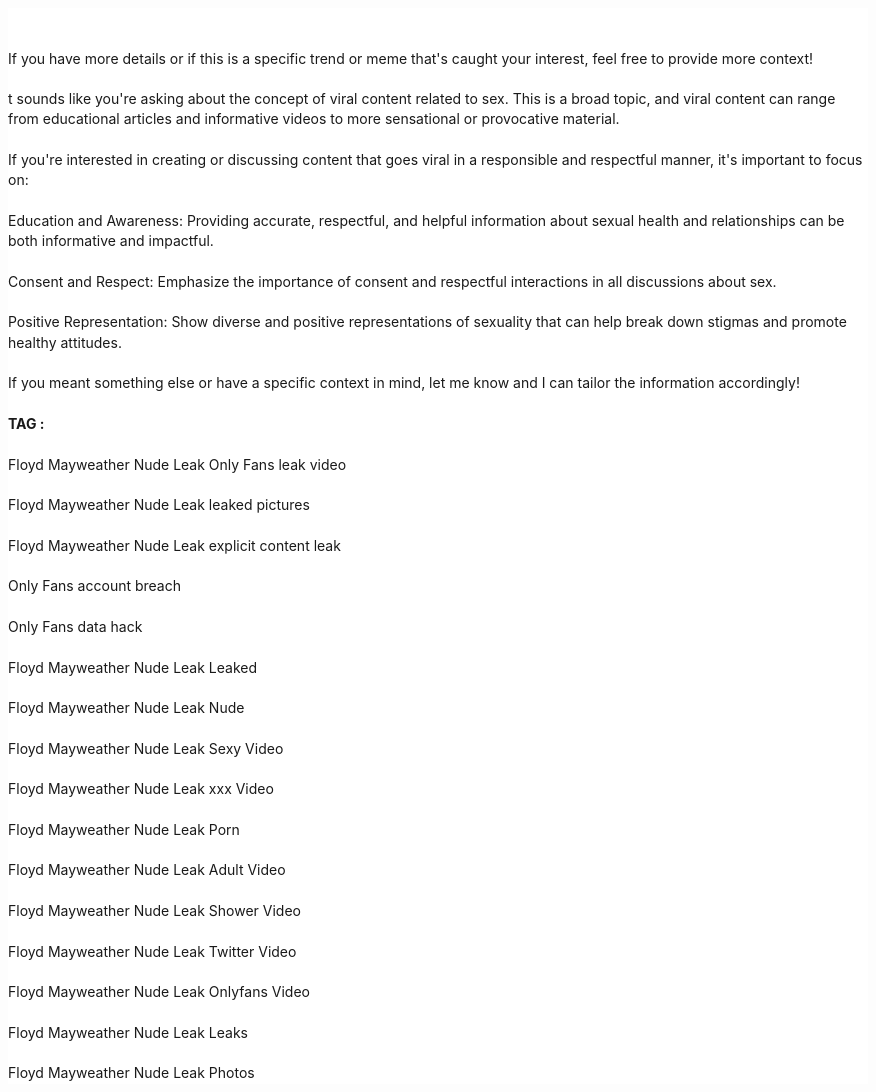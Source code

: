 <br><br>
If you have more details or if this is a specific trend or meme that's caught your interest, feel free to provide more context!
<br><br>
t sounds like you're asking about the concept of viral content related to sex. This is a broad topic, and viral content can range from educational articles and informative videos to more sensational or provocative material.
<br><br>
If you're interested in creating or discussing content that goes viral in a responsible and respectful manner, it's important to focus on:
<br><br>
Education and Awareness: Providing accurate, respectful, and helpful information about sexual health and relationships can be both informative and impactful.
<br><br>
Consent and Respect: Emphasize the importance of consent and respectful interactions in all discussions about sex.
<br><br>
Positive Representation: Show diverse and positive representations of sexuality that can help break down stigmas and promote healthy attitudes.
<br><br>
If you meant something else or have a specific context in mind, let me know and I can tailor the information accordingly!
<br><br>
<strong>TAG :</strong>
<br><br>
  Floyd Mayweather Nude Leak Only Fans leak video
<br><br>
  Floyd Mayweather Nude Leak leaked pictures
<br><br>
  Floyd Mayweather Nude Leak explicit content leak
<br><br>
Only Fans account breach
<br><br>
Only Fans data hack
<br><br>
  Floyd Mayweather Nude Leak Leaked
<br><br>
  Floyd Mayweather Nude Leak Nude
<br><br>
  Floyd Mayweather Nude Leak Sexy Video
<br><br>
  Floyd Mayweather Nude Leak xxx Video
<br><br>
  Floyd Mayweather Nude Leak Porn
<br><br>
  Floyd Mayweather Nude Leak Adult Video
<br><br>
  Floyd Mayweather Nude Leak Shower Video
<br><br>
  Floyd Mayweather Nude Leak Twitter Video
<br><br>
  Floyd Mayweather Nude Leak Onlyfans Video
<br><br>
  Floyd Mayweather Nude Leak Leaks
<br><br>
  Floyd Mayweather Nude Leak Photos